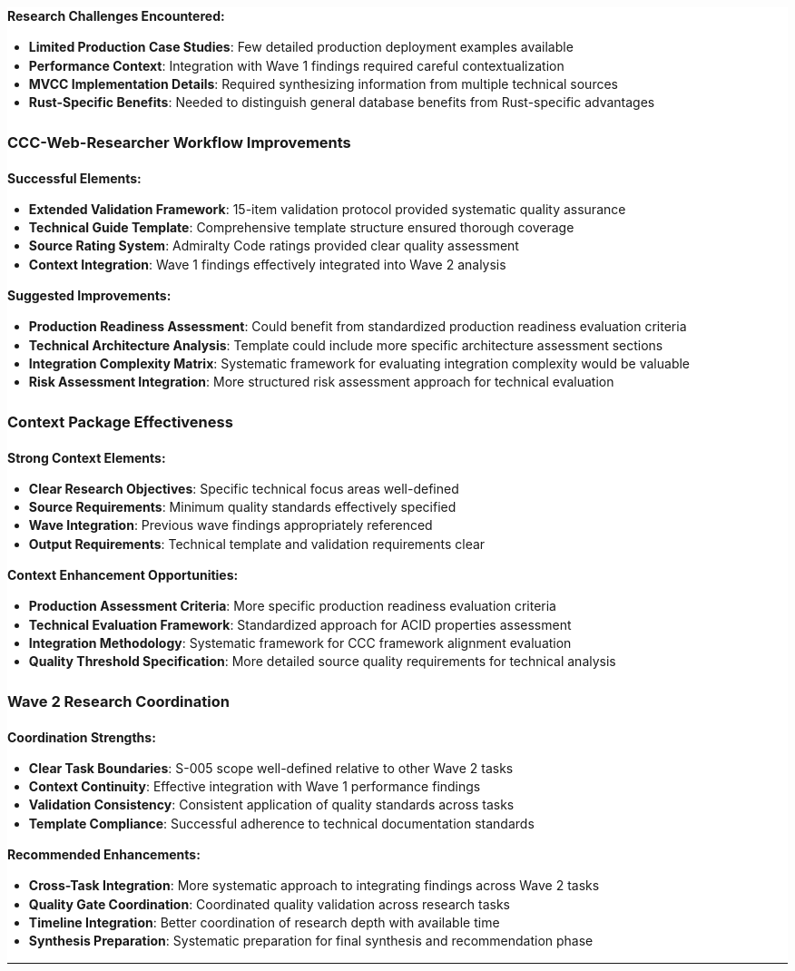 **Research Challenges Encountered:**
- **Limited Production Case Studies**: Few detailed production deployment examples available
- **Performance Context**: Integration with Wave 1 findings required careful contextualization
- **MVCC Implementation Details**: Required synthesizing information from multiple technical sources
- **Rust-Specific Benefits**: Needed to distinguish general database benefits from Rust-specific advantages

### CCC-Web-Researcher Workflow Improvements

**Successful Elements:**
- **Extended Validation Framework**: 15-item validation protocol provided systematic quality assurance
- **Technical Guide Template**: Comprehensive template structure ensured thorough coverage
- **Source Rating System**: Admiralty Code ratings provided clear quality assessment
- **Context Integration**: Wave 1 findings effectively integrated into Wave 2 analysis

**Suggested Improvements:**
- **Production Readiness Assessment**: Could benefit from standardized production readiness evaluation criteria
- **Technical Architecture Analysis**: Template could include more specific architecture assessment sections
- **Integration Complexity Matrix**: Systematic framework for evaluating integration complexity would be valuable
- **Risk Assessment Integration**: More structured risk assessment approach for technical evaluation

### Context Package Effectiveness

**Strong Context Elements:**
- **Clear Research Objectives**: Specific technical focus areas well-defined
- **Source Requirements**: Minimum quality standards effectively specified
- **Wave Integration**: Previous wave findings appropriately referenced
- **Output Requirements**: Technical template and validation requirements clear

**Context Enhancement Opportunities:**
- **Production Assessment Criteria**: More specific production readiness evaluation criteria
- **Technical Evaluation Framework**: Standardized approach for ACID properties assessment
- **Integration Methodology**: Systematic framework for CCC framework alignment evaluation
- **Quality Threshold Specification**: More detailed source quality requirements for technical analysis

### Wave 2 Research Coordination

**Coordination Strengths:**
- **Clear Task Boundaries**: S-005 scope well-defined relative to other Wave 2 tasks
- **Context Continuity**: Effective integration with Wave 1 performance findings
- **Validation Consistency**: Consistent application of quality standards across tasks
- **Template Compliance**: Successful adherence to technical documentation standards

**Recommended Enhancements:**
- **Cross-Task Integration**: More systematic approach to integrating findings across Wave 2 tasks
- **Quality Gate Coordination**: Coordinated quality validation across research tasks
- **Timeline Integration**: Better coordination of research depth with available time
- **Synthesis Preparation**: Systematic preparation for final synthesis and recommendation phase

---